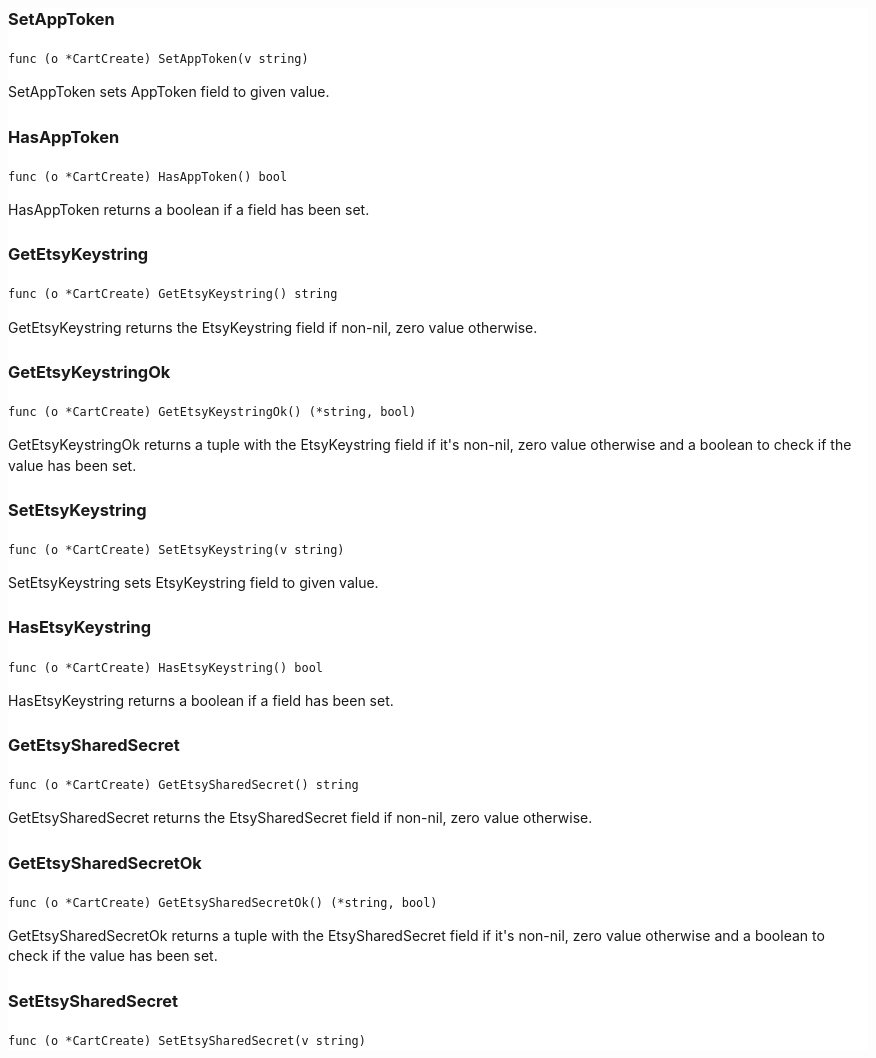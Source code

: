 ### SetAppToken

`func (o *CartCreate) SetAppToken(v string)`

SetAppToken sets AppToken field to given value.

### HasAppToken

`func (o *CartCreate) HasAppToken() bool`

HasAppToken returns a boolean if a field has been set.

### GetEtsyKeystring

`func (o *CartCreate) GetEtsyKeystring() string`

GetEtsyKeystring returns the EtsyKeystring field if non-nil, zero value otherwise.

### GetEtsyKeystringOk

`func (o *CartCreate) GetEtsyKeystringOk() (*string, bool)`

GetEtsyKeystringOk returns a tuple with the EtsyKeystring field if it's non-nil, zero value otherwise
and a boolean to check if the value has been set.

### SetEtsyKeystring

`func (o *CartCreate) SetEtsyKeystring(v string)`

SetEtsyKeystring sets EtsyKeystring field to given value.

### HasEtsyKeystring

`func (o *CartCreate) HasEtsyKeystring() bool`

HasEtsyKeystring returns a boolean if a field has been set.

### GetEtsySharedSecret

`func (o *CartCreate) GetEtsySharedSecret() string`

GetEtsySharedSecret returns the EtsySharedSecret field if non-nil, zero value otherwise.

### GetEtsySharedSecretOk

`func (o *CartCreate) GetEtsySharedSecretOk() (*string, bool)`

GetEtsySharedSecretOk returns a tuple with the EtsySharedSecret field if it's non-nil, zero value otherwise
and a boolean to check if the value has been set.

### SetEtsySharedSecret

`func (o *CartCreate) SetEtsySharedSecret(v string)`
